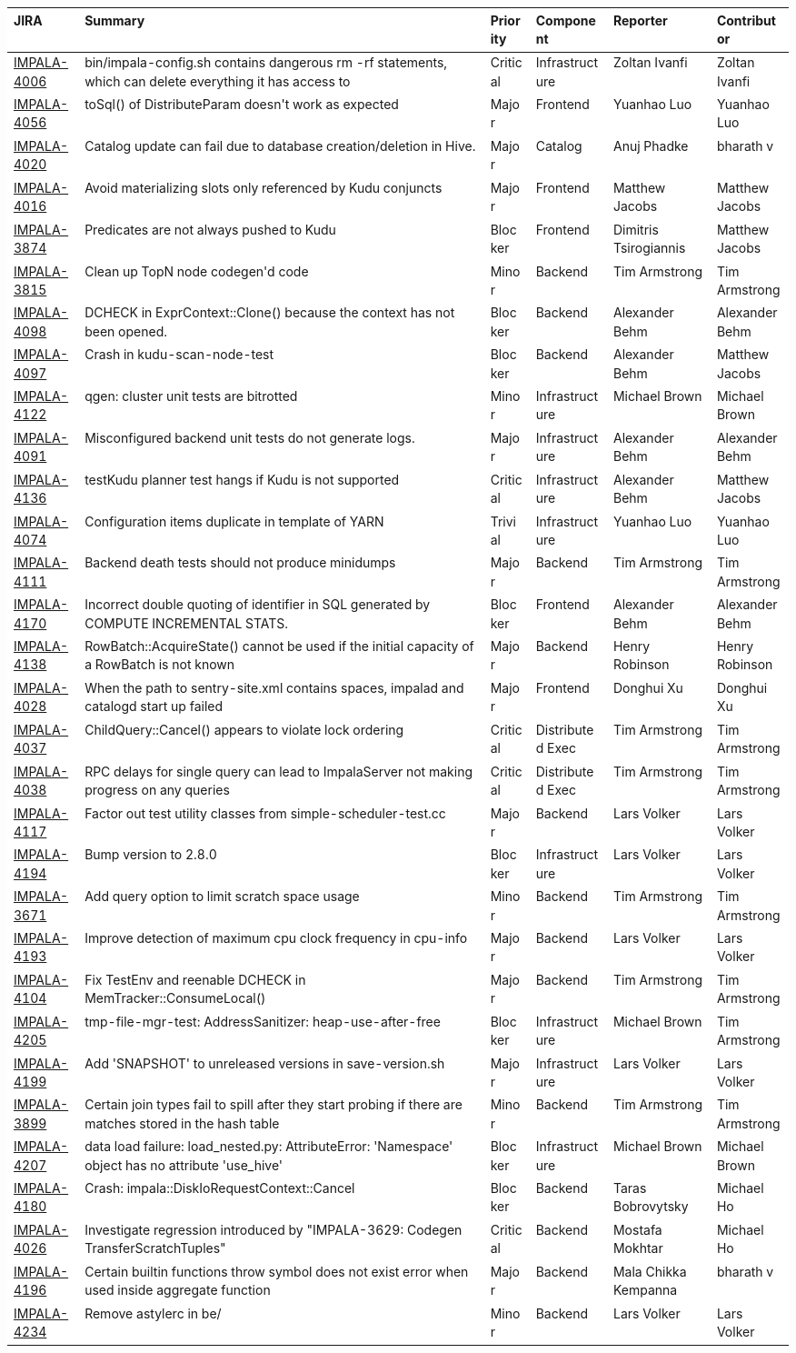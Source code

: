 | JIRA | Summary | Priority | Component | Reporter | Contributor |
|:---- |:---- | :--- |:---- |:---- |:---- |
| [IMPALA-4006](https://issues.apache.org/jira/browse/IMPALA-4006) | bin/impala-config.sh contains dangerous rm -rf statements, which can delete everything it has access to |  Critical | Infrastructure | Zoltan Ivanfi | Zoltan Ivanfi |
| [IMPALA-4056](https://issues.apache.org/jira/browse/IMPALA-4056) | toSql() of DistributeParam doesn't work as expected |  Major | Frontend | Yuanhao Luo | Yuanhao Luo |
| [IMPALA-4020](https://issues.apache.org/jira/browse/IMPALA-4020) | Catalog update can fail due to database creation/deletion in Hive. |  Major | Catalog | Anuj Phadke | bharath v |
| [IMPALA-4016](https://issues.apache.org/jira/browse/IMPALA-4016) | Avoid materializing slots only referenced by Kudu conjuncts |  Major | Frontend | Matthew Jacobs | Matthew Jacobs |
| [IMPALA-3874](https://issues.apache.org/jira/browse/IMPALA-3874) | Predicates are not always pushed to Kudu |  Blocker | Frontend | Dimitris Tsirogiannis | Matthew Jacobs |
| [IMPALA-3815](https://issues.apache.org/jira/browse/IMPALA-3815) | Clean up TopN node codegen'd code |  Minor | Backend | Tim Armstrong | Tim Armstrong |
| [IMPALA-4098](https://issues.apache.org/jira/browse/IMPALA-4098) | DCHECK in ExprContext::Clone() because the context has not been opened. |  Blocker | Backend | Alexander Behm | Alexander Behm |
| [IMPALA-4097](https://issues.apache.org/jira/browse/IMPALA-4097) | Crash in kudu-scan-node-test |  Blocker | Backend | Alexander Behm | Matthew Jacobs |
| [IMPALA-4122](https://issues.apache.org/jira/browse/IMPALA-4122) | qgen: cluster unit tests are bitrotted |  Minor | Infrastructure | Michael Brown | Michael Brown |
| [IMPALA-4091](https://issues.apache.org/jira/browse/IMPALA-4091) | Misconfigured backend unit tests do not generate logs. |  Major | Infrastructure | Alexander Behm | Alexander Behm |
| [IMPALA-4136](https://issues.apache.org/jira/browse/IMPALA-4136) | testKudu planner test hangs if Kudu is not supported |  Critical | Infrastructure | Alexander Behm | Matthew Jacobs |
| [IMPALA-4074](https://issues.apache.org/jira/browse/IMPALA-4074) | Configuration items duplicate in template of YARN |  Trivial | Infrastructure | Yuanhao Luo | Yuanhao Luo |
| [IMPALA-4111](https://issues.apache.org/jira/browse/IMPALA-4111) | Backend death tests should not produce minidumps |  Major | Backend | Tim Armstrong | Tim Armstrong |
| [IMPALA-4170](https://issues.apache.org/jira/browse/IMPALA-4170) | Incorrect double quoting of identifier in SQL generated by COMPUTE INCREMENTAL STATS. |  Blocker | Frontend | Alexander Behm | Alexander Behm |
| [IMPALA-4138](https://issues.apache.org/jira/browse/IMPALA-4138) | RowBatch::AcquireState() cannot be used if the initial capacity of a RowBatch is not known |  Major | Backend | Henry Robinson | Henry Robinson |
| [IMPALA-4028](https://issues.apache.org/jira/browse/IMPALA-4028) | When the path to sentry-site.xml contains spaces, impalad and catalogd start up failed |  Major | Frontend | Donghui Xu | Donghui Xu |
| [IMPALA-4037](https://issues.apache.org/jira/browse/IMPALA-4037) | ChildQuery::Cancel() appears to violate lock ordering |  Critical | Distributed Exec | Tim Armstrong | Tim Armstrong |
| [IMPALA-4038](https://issues.apache.org/jira/browse/IMPALA-4038) | RPC delays for single query can lead to ImpalaServer not making progress on any queries |  Critical | Distributed Exec | Tim Armstrong | Tim Armstrong |
| [IMPALA-4117](https://issues.apache.org/jira/browse/IMPALA-4117) | Factor out test utility classes from simple-scheduler-test.cc |  Major | Backend | Lars Volker | Lars Volker |
| [IMPALA-4194](https://issues.apache.org/jira/browse/IMPALA-4194) | Bump version to 2.8.0 |  Blocker | Infrastructure | Lars Volker | Lars Volker |
| [IMPALA-3671](https://issues.apache.org/jira/browse/IMPALA-3671) | Add query option to limit scratch space usage |  Minor | Backend | Tim Armstrong | Tim Armstrong |
| [IMPALA-4193](https://issues.apache.org/jira/browse/IMPALA-4193) | Improve detection of maximum cpu clock frequency in cpu-info |  Major | Backend | Lars Volker | Lars Volker |
| [IMPALA-4104](https://issues.apache.org/jira/browse/IMPALA-4104) | Fix TestEnv and reenable DCHECK in MemTracker::ConsumeLocal() |  Major | Backend | Tim Armstrong | Tim Armstrong |
| [IMPALA-4205](https://issues.apache.org/jira/browse/IMPALA-4205) | tmp-file-mgr-test: AddressSanitizer: heap-use-after-free |  Blocker | Infrastructure | Michael Brown | Tim Armstrong |
| [IMPALA-4199](https://issues.apache.org/jira/browse/IMPALA-4199) | Add 'SNAPSHOT' to unreleased versions in save-version.sh |  Major | Infrastructure | Lars Volker | Lars Volker |
| [IMPALA-3899](https://issues.apache.org/jira/browse/IMPALA-3899) | Certain join types fail to spill after they start probing if there are matches stored in the hash table |  Minor | Backend | Tim Armstrong | Tim Armstrong |
| [IMPALA-4207](https://issues.apache.org/jira/browse/IMPALA-4207) | data load failure: load\_nested.py: AttributeError: 'Namespace' object has no attribute 'use\_hive' |  Blocker | Infrastructure | Michael Brown | Michael Brown |
| [IMPALA-4180](https://issues.apache.org/jira/browse/IMPALA-4180) | Crash: impala::DiskIoRequestContext::Cancel |  Blocker | Backend | Taras Bobrovytsky | Michael Ho |
| [IMPALA-4026](https://issues.apache.org/jira/browse/IMPALA-4026) | Investigate regression introduced by "IMPALA-3629: Codegen TransferScratchTuples" |  Critical | Backend | Mostafa Mokhtar | Michael Ho |
| [IMPALA-4196](https://issues.apache.org/jira/browse/IMPALA-4196) | Certain builtin functions throw symbol does not exist error when used inside aggregate function |  Major | Backend | Mala Chikka Kempanna | bharath v |
| [IMPALA-4234](https://issues.apache.org/jira/browse/IMPALA-4234) | Remove astylerc in be/ |  Minor | Backend | Lars Volker | Lars Volker |